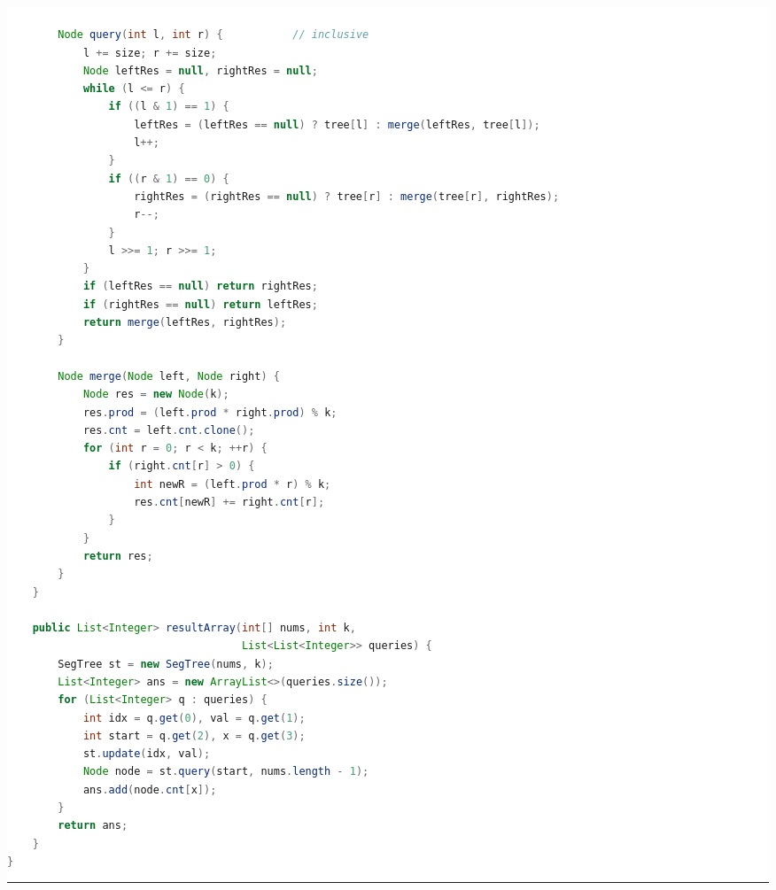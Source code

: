 ```java

        Node query(int l, int r) {           // inclusive
            l += size; r += size;
            Node leftRes = null, rightRes = null;
            while (l <= r) {
                if ((l & 1) == 1) {
                    leftRes = (leftRes == null) ? tree[l] : merge(leftRes, tree[l]);
                    l++;
                }
                if ((r & 1) == 0) {
                    rightRes = (rightRes == null) ? tree[r] : merge(tree[r], rightRes);
                    r--;
                }
                l >>= 1; r >>= 1;
            }
            if (leftRes == null) return rightRes;
            if (rightRes == null) return leftRes;
            return merge(leftRes, rightRes);
        }

        Node merge(Node left, Node right) {
            Node res = new Node(k);
            res.prod = (left.prod * right.prod) % k;
            res.cnt = left.cnt.clone();
            for (int r = 0; r < k; ++r) {
                if (right.cnt[r] > 0) {
                    int newR = (left.prod * r) % k;
                    res.cnt[newR] += right.cnt[r];
                }
            }
            return res;
        }
    }

    public List<Integer> resultArray(int[] nums, int k,
                                     List<List<Integer>> queries) {
        SegTree st = new SegTree(nums, k);
        List<Integer> ans = new ArrayList<>(queries.size());
        for (List<Integer> q : queries) {
            int idx = q.get(0), val = q.get(1);
            int start = q.get(2), x = q.get(3);
            st.update(idx, val);
            Node node = st.query(start, nums.length - 1);
            ans.add(node.cnt[x]);
        }
        return ans;
    }
}
```

---
